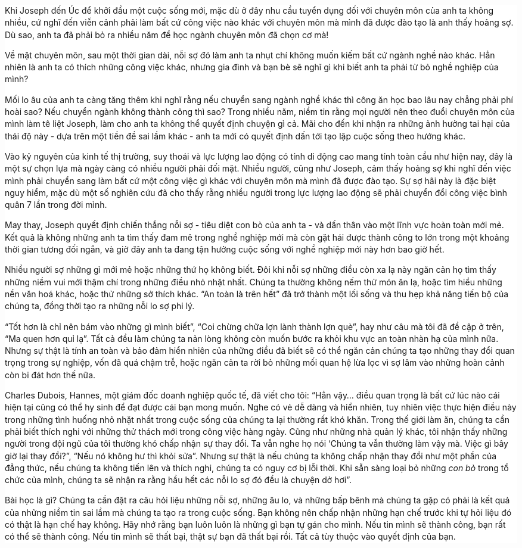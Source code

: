 Khi Joseph đến Úc để khởi đầu một cuộc sống mới, mặc dù ở đây nhu cầu tuyển dụng đối với chuyên môn của anh ta không nhiều, cứ nghĩ đến viễn cảnh phải làm bất cứ công việc nào khác với chuyên môn mà mình đã được đào tạo là anh thấy hoảng sợ. Dù sao, anh ta đã phải bỏ ra nhiều năm để học ngành chuyên môn đã chọn cơ mà!

Về mặt chuyên môn, sau một thời gian dài, nỗi sợ đó làm anh ta nhụt chí không muốn kiếm bất cứ ngành nghề nào khác. Hẳn nhiên là anh ta có thích những công việc khác, nhưng gia đình và bạn bè sẽ nghĩ gì khi biết anh ta phải từ bỏ nghề nghiệp của mình?

Mối lo âu của anh ta càng tăng thêm khi nghĩ rằng nếu chuyển sang ngành nghề khác thì công ăn học bao lâu nay chẳng phải phí hoài sao? Nếu chuyển ngành không thành công thì sao? Trong nhiều năm, niềm tin rằng mọi người nên theo đuổi chuyên môn của mình làm tê liệt Joseph, làm cho anh ta không thể quyết định chuyện gì cả. Mãi cho đến khi nhận ra những ảnh hưởng tai hại của thái độ này - dựa trên một tiền đề sai lầm khác - anh ta mới có quyết định dấn tới tạo lập cuộc sống theo hướng khác.

Vào kỷ nguyên của kinh tế thị trường, suy thoái và lực lượng lao động có tính di động cao mang tính toàn cầu như hiện nay, đây là một sự chọn lựa mà ngày càng có nhiều người phải đối mặt. Nhiều người, cũng như Joseph, cảm thấy hoảng sợ khi nghĩ đến việc mình phải chuyển sang làm bất cứ một công việc gì khác với chuyên môn mà mình đã được đào tạo. Sự sợ hãi này là đặc biệt nguy hiểm, mặc dù một số nghiên cứu đã cho thấy rằng nhiều người trong lực lượng lao động sẽ phải chuyển đổi công việc bình quân 7 lần trong đời mình.

May thay, Joseph quyết định chiến thắng nỗi sợ - tiêu diệt con bò của anh ta - và dấn thân vào một lĩnh vực hoàn toàn mới mẻ. Kết quả là không những anh ta tìm thấy đam mê trong nghề nghiệp mới mà còn gặt hái được thành công to lớn trong một khoảng thời gian tương đối ngắn, và giờ đây anh ta đang tận hưởng cuộc sống với nghề nghiệp mới này hơn bao giờ hết.

Nhiều người sợ những gì mới mẻ hoặc những thứ họ không biết. Đôi khi nỗi sợ những điều còn xa lạ này ngăn cản họ tìm thấy những niềm vui mới thậm chí trong những điều nhỏ nhặt nhất. Chúng ta thường không nếm thử món ăn lạ, hoặc tìm hiểu những nền văn hoá khác, hoặc thử những sở thích khác. “An toàn là trên hết” đã trở thành một lối sống và thu hẹp khả năng tiến bộ của chúng ta, đồng thời tạo ra những nỗi lo sợ phi lý.

“Tốt hơn là chỉ nên bám vào những gì mình biết”, “Coi chừng chữa lợn lành thành lợn què”, hay như câu mà tôi đã đề cập ở trên, “Ma quen hơn quỉ lạ”. Tất cả đều làm chúng ta nản lòng không còn muốn bước ra khỏi khu vực an toàn nhàn hạ của mình nữa. Nhưng sự thật là tính an toàn và bảo đảm hiển nhiên của những điều đã biết sẽ có thể ngăn cản chúng ta tạo những thay đổi quan trọng trong sự nghiệp, vốn đã quá chậm trễ, hoặc ngăn cản ta rời bỏ những mối quan hệ lừa lọc vì sợ lâm vào những hoàn cảnh còn bi đát hơn thế nữa.

Charles Dubois, Hannes, một giám đốc doanh nghiệp quốc tế, đã viết cho tôi: “Hẳn vậy… điều quan trọng là bất cứ lúc nào cái hiện tại cũng có thể hy sinh để đạt được cái bạn mong muốn. Nghe có vẻ dễ dàng và hiển nhiên, tuy nhiên việc thực hiện điều này trong những tình huống nhỏ nhặt nhất trong cuộc sống của chúng ta lại thường rất khó khăn. Trong thế giới làm ăn, chúng ta cần phải biết thích nghi với những thử thách mới trong công việc hàng ngày. Cũng như những nhà quản lý khác, tôi nhận thấy những người trong đội ngũ của tôi thường khó chấp nhận sự thay đổi. Ta vẫn nghe họ nói ‘Chúng ta vẫn thường làm vậy mà. Việc gì bây giờ lại thay đổi?”, “Nếu nó không hư thì khỏi sửa”. Nhưng sự thật là nếu chúng ta không chấp nhận thay đổi như một phần của đẳng thức, nếu chúng ta không tiến lên và thích nghi, chúng ta có nguy cơ bị lỗi thời. Khi sẵn sàng loại bỏ những _con bò_ trong tổ chức của mình, chúng ta sẽ nhận ra rằng hầu hết các nỗi lo sợ đó đều là chuyện dở hơi”.

Bài học là gì? Chúng ta cần đặt ra câu hỏi liệu những nỗi sợ, những âu lo, và những bấp bênh mà chúng ta gặp có phải là kết quả của những niềm tin sai lầm mà chúng ta tạo ra trong cuộc sống. Bạn không nên chấp nhận những hạn chế trước khi tự hỏi liệu đó có thật là hạn chế hay không. Hãy nhớ rằng bạn luôn luôn là những gì bạn tự gán cho mình. Nếu tin mình sẽ thành công, bạn rất có thể sẽ thành công. Nếu tin mình sẽ thất bại, thật sự bạn đã thất bại rồi. Tất cả tùy thuộc vào quyết định của bạn.
